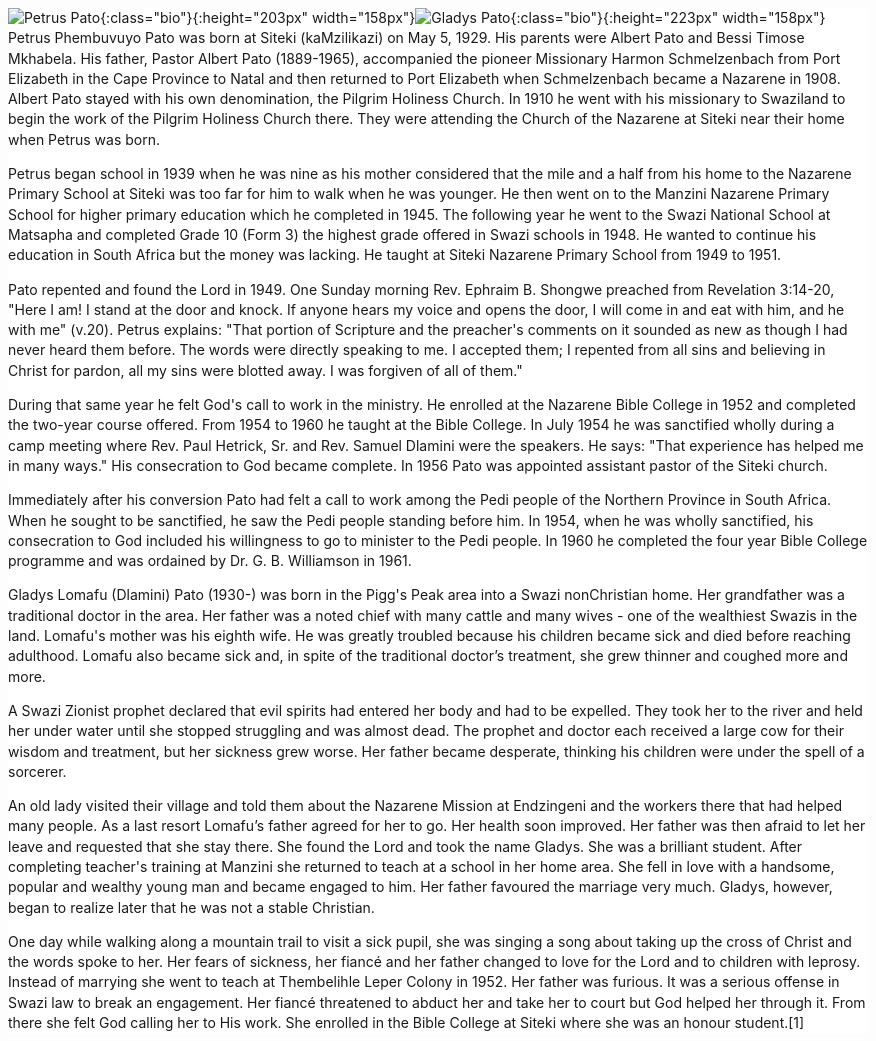 
![Petrus Pato](/images/bio-pics/swaziland/pato-petrus--gladys/pato-petrus.jpg){:class="bio"}{:height="203px" width="158px"}![Gladys Pato](/images/bio-pics/swaziland/pato-petrus--gladys/pato-gladys.jpg){:class="bio"}{:height="223px" width="158px"} Petrus Phembuvuyo Pato was born at Siteki (kaMzilikazi) on May 5, 1929.  His parents were Albert Pato and Bessi Timose Mkhabela. His father, Pastor Albert Pato (1889-1965), accompanied the pioneer Missionary Harmon Schmelzenbach from Port Elizabeth in the Cape Province to Natal and then returned to Port Elizabeth when Schmelzenbach became a Nazarene in 1908.  Albert Pato stayed with his own denomination, the Pilgrim Holiness Church.  In 1910 he went with his missionary to Swaziland to begin the work of the Pilgrim Holiness Church there.   They were attending the Church of the Nazarene at Siteki near their home when Petrus was born.

Petrus  began  school in 1939 when he was nine as his mother considered that the mile and a half from his home to the Nazarene Primary School at Siteki was too far for him to walk when he was younger.  He then went on to the Manzini Nazarene Primary School for higher primary education which he completed in 1945.  The following year he went to the Swazi National School at Matsapha and completed Grade 10 (Form 3) the highest grade offered in Swazi schools in 1948.  He wanted to continue his education in South Africa but the money was lacking. He taught at Siteki Nazarene Primary School from 1949 to 1951.

Pato repented and found the Lord in 1949. One Sunday morning Rev. Ephraim B. Shongwe preached from Revelation 3:14-20, "Here I am! I stand at the door and knock.  If anyone hears my voice and opens the door,  I will come in and eat with him, and he with me" (v.20).  Petrus explains: "That portion of Scripture and the preacher's comments on it sounded as new as though I had never heard them before.  The words were directly speaking to me.  I accepted them; I repented from all sins and believing in Christ for pardon, all my sins were blotted away.  I was forgiven of all of them."

During that same year he felt God's call to work in the ministry.  He enrolled at the Nazarene Bible College in 1952 and completed the two-year course offered.  From 1954 to 1960 he taught at the Bible College.  In July 1954 he was sanctified wholly during a camp meeting where Rev. Paul Hetrick, Sr. and Rev. Samuel Dlamini were the speakers.  He says: "That experience has helped me in many ways." His consecration to God became complete. In 1956 Pato was appointed assistant pastor of the Siteki church.

Immediately after his conversion Pato had felt a call to work among the Pedi people of the Northern Province in South Africa.  When he sought to be sanctified, he saw the Pedi people standing before him. In 1954, when he was wholly sanctified, his consecration to God included his willingness to go to minister to the Pedi people. In 1960 he completed the four year Bible College programme and was ordained by Dr. G. B. Williamson in 1961.

Gladys Lomafu (Dlamini) Pato (1930-) was born in the Pigg's Peak area into a  Swazi nonChristian home.  Her grandfather was a traditional doctor in the area.  Her father was a noted chief with many cattle and many wives - one of the wealthiest Swazis in the land.  Lomafu's mother was his eighth wife.  He was greatly troubled because his children became sick and died before reaching adulthood.  Lomafu also became sick and, in spite of the traditional doctor&rsquo;s treatment, she grew thinner and coughed more and more.

A Swazi Zionist prophet declared that evil spirits had entered her body and had to be expelled. They took her to the river and held her under water until she stopped struggling and was almost dead.  The prophet and doctor each received a large cow for their wisdom and treatment, but her sickness grew worse.  Her father became desperate, thinking his children were under the spell of a sorcerer.

An old lady visited their village and told them about the Nazarene Mission at Endzingeni and the workers there that had helped many people.  As a last resort Lomafu&rsquo;s father agreed for her to go.  Her health soon improved.  Her father was then afraid to let her leave and requested that she stay there.  She found the Lord and took the name Gladys.  She was a brilliant student.  After completing teacher's training at Manzini she returned to teach at a school in her home area.  She fell in love with a handsome, popular and wealthy young man and became engaged to him.  Her father favoured the marriage very much.  Gladys, however, began to realize later that he was not a stable Christian.

One day while walking along a mountain trail to visit a sick pupil, she was singing a song about taking up the cross of Christ and the words spoke to her.  Her fears of sickness, her fianc&eacute; and her father changed to love for the Lord and to children with leprosy.  Instead of marrying she went to teach at Thembelihle Leper Colony in 1952.  Her father was furious.  It was a serious offense in Swazi law to break an engagement.  Her fianc&eacute; threatened to abduct her and take her to court but God helped her through it.  From there she felt God calling her to His work. She enrolled in the Bible College at Siteki where she was an honour student.[1]
